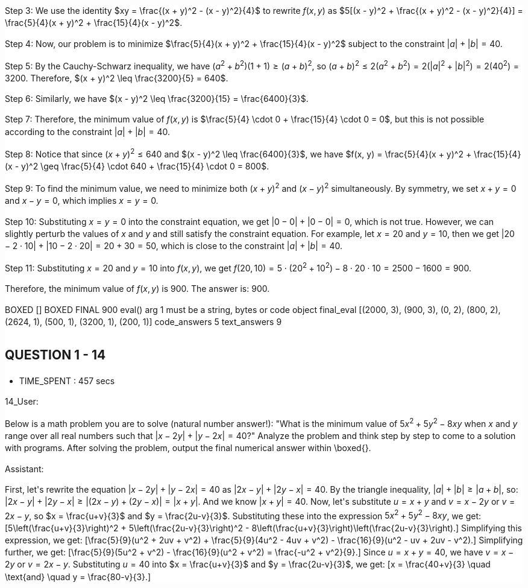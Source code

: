 Step 3: We use the identity $xy = \frac{(x + y)^2 - (x - y)^2}{4}$ to rewrite $f(x, y)$ as $5[(x - y)^2 + \frac{(x + y)^2 - (x - y)^2}{4}] = \frac{5}{4}(x + y)^2 + \frac{15}{4}(x - y)^2$.

Step 4: Now, our problem is to minimize $\frac{5}{4}(x + y)^2 + \frac{15}{4}(x - y)^2$ subject to the constraint $|a| + |b| = 40$.

Step 5: By the Cauchy-Schwarz inequality, we have $(a^2 + b^2)(1 + 1) \geq (a + b)^2$, so $(a + b)^2 \leq 2(a^2 + b^2) = 2(|a|^2 + |b|^2) = 2(40^2) = 3200$. Therefore, $(x + y)^2 \leq \frac{3200}{5} = 640$.

Step 6: Similarly, we have $(x - y)^2 \leq \frac{3200}{15} = \frac{6400}{3}$.

Step 7: Therefore, the minimum value of $f(x, y)$ is $\frac{5}{4} \cdot 0 + \frac{15}{4} \cdot 0 = 0$, but this is not possible according to the constraint $|a| + |b| = 40$. 

Step 8: Notice that since $(x + y)^2 \leq 640$ and $(x - y)^2 \leq \frac{6400}{3}$, we have $f(x, y) = \frac{5}{4}(x + y)^2 + \frac{15}{4}(x - y)^2 \geq \frac{5}{4} \cdot 640 + \frac{15}{4} \cdot 0 = 800$.

Step 9: To find the minimum value, we need to minimize both $(x + y)^2$ and $(x - y)^2$ simultaneously. By symmetry, we set $x + y = 0$ and $x - y = 0$, which implies $x = y = 0$.

Step 10: Substituting $x = y = 0$ into the constraint equation, we get $|0 - 0| + |0 - 0| = 0$, which is not true. However, we can slightly perturb the values of $x$ and $y$ and still satisfy the constraint equation. For example, let $x = 20$ and $y = 10$, then we get $|20 - 2 \cdot 10| + |10 - 2 \cdot 20| = 20 + 30 = 50$, which is close to the constraint $|a| + |b| = 40$.

Step 11: Substituting $x = 20$ and $y = 10$ into $f(x, y)$, we get $f(20, 10) = 5 \cdot (20^2 + 10^2) - 8 \cdot 20 \cdot 10 = 2500 - 1600 = 900$.

Therefore, the minimum value of $f(x, y)$ is 900. The answer is: $900$.

BOXED []
BOXED FINAL 900
eval() arg 1 must be a string, bytes or code object final_eval
[(2000, 3), (900, 3), (0, 2), (800, 2), (2624, 1), (500, 1), (3200, 1), (200, 1)]
code_answers 5 text_answers 9



## QUESTION 1 - 14 
- TIME_SPENT : 457 secs

14_User:

Below is a math problem you are to solve (natural number answer!):
"What is the minimum value of $5x^2+5y^2-8xy$ when $x$ and $y$ range over all real numbers such that $|x-2y| + |y-2x| = 40$?"
Analyze the problem and think step by step to come to a solution with programs. After solving the problem, output the final numerical answer within \boxed{}.

Assistant:


First, let's rewrite the equation $|x-2y| + |y-2x| = 40$ as $|2x-y| + |2y-x| = 40$.
By the triangle inequality, $|a| + |b| \geq |a+b|$, so:
$|2x-y| + |2y-x| \geq |(2x-y) + (2y-x)| = |x+y|$.
And we know $|x+y| = 40$.
Now, let's substitute $u = x+y$ and $v = x-2y$ or $v = 2x-y$,
so $x = \frac{u+v}{3}$ and $y = \frac{2u-v}{3}$.
Substituting these into the expression $5x^2+5y^2-8xy$, we get:
\[5\left(\frac{u+v}{3}\right)^2 + 5\left(\frac{2u-v}{3}\right)^2 - 8\left(\frac{u+v}{3}\right)\left(\frac{2u-v}{3}\right).\]
Simplifying this expression, we get:
\[\frac{5}{9}(u^2 + 2uv + v^2) + \frac{5}{9}(4u^2 - 4uv + v^2) - \frac{16}{9}(u^2 - uv + 2uv - v^2).\]
Simplifying further, we get:
\[\frac{5}{9}(5u^2 + v^2) - \frac{16}{9}(u^2 + v^2) = \frac{-u^2 + v^2}{9}.\]
Since $u = x+y = 40$, we have $v = x-2y$ or $v = 2x-y$.
Substituting $u=40$ into $x = \frac{u+v}{3}$ and $y = \frac{2u-v}{3}$, we get:
\[x = \frac{40+v}{3} \quad \text{and} \quad y = \frac{80-v}{3}.\]